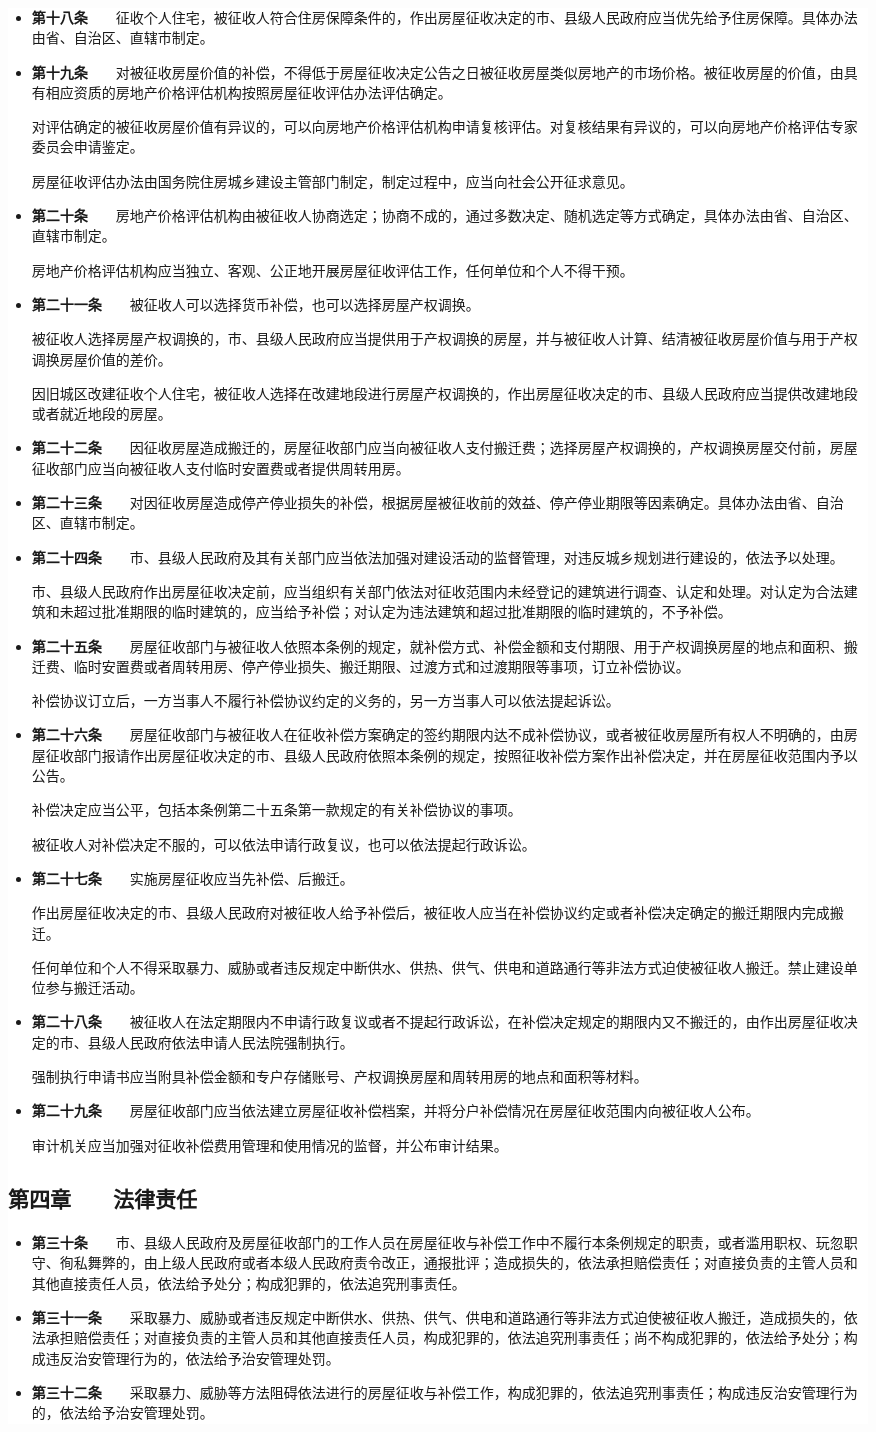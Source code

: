 - **第十八条**　　征收个人住宅，被征收人符合住房保障条件的，作出房屋征收决定的市、县级人民政府应当优先给予住房保障。具体办法由省、自治区、直辖市制定。

- **第十九条**　　对被征收房屋价值的补偿，不得低于房屋征收决定公告之日被征收房屋类似房地产的市场价格。被征收房屋的价值，由具有相应资质的房地产价格评估机构按照房屋征收评估办法评估确定。

  对评估确定的被征收房屋价值有异议的，可以向房地产价格评估机构申请复核评估。对复核结果有异议的，可以向房地产价格评估专家委员会申请鉴定。

  房屋征收评估办法由国务院住房城乡建设主管部门制定，制定过程中，应当向社会公开征求意见。

- **第二十条**　　房地产价格评估机构由被征收人协商选定；协商不成的，通过多数决定、随机选定等方式确定，具体办法由省、自治区、直辖市制定。

  房地产价格评估机构应当独立、客观、公正地开展房屋征收评估工作，任何单位和个人不得干预。

- **第二十一条**　　被征收人可以选择货币补偿，也可以选择房屋产权调换。

  被征收人选择房屋产权调换的，市、县级人民政府应当提供用于产权调换的房屋，并与被征收人计算、结清被征收房屋价值与用于产权调换房屋价值的差价。

  因旧城区改建征收个人住宅，被征收人选择在改建地段进行房屋产权调换的，作出房屋征收决定的市、县级人民政府应当提供改建地段或者就近地段的房屋。

- **第二十二条**　　因征收房屋造成搬迁的，房屋征收部门应当向被征收人支付搬迁费；选择房屋产权调换的，产权调换房屋交付前，房屋征收部门应当向被征收人支付临时安置费或者提供周转用房。

- **第二十三条**　　对因征收房屋造成停产停业损失的补偿，根据房屋被征收前的效益、停产停业期限等因素确定。具体办法由省、自治区、直辖市制定。

- **第二十四条**　　市、县级人民政府及其有关部门应当依法加强对建设活动的监督管理，对违反城乡规划进行建设的，依法予以处理。

  市、县级人民政府作出房屋征收决定前，应当组织有关部门依法对征收范围内未经登记的建筑进行调查、认定和处理。对认定为合法建筑和未超过批准期限的临时建筑的，应当给予补偿；对认定为违法建筑和超过批准期限的临时建筑的，不予补偿。

- **第二十五条**　　房屋征收部门与被征收人依照本条例的规定，就补偿方式、补偿金额和支付期限、用于产权调换房屋的地点和面积、搬迁费、临时安置费或者周转用房、停产停业损失、搬迁期限、过渡方式和过渡期限等事项，订立补偿协议。

  补偿协议订立后，一方当事人不履行补偿协议约定的义务的，另一方当事人可以依法提起诉讼。

- **第二十六条**　　房屋征收部门与被征收人在征收补偿方案确定的签约期限内达不成补偿协议，或者被征收房屋所有权人不明确的，由房屋征收部门报请作出房屋征收决定的市、县级人民政府依照本条例的规定，按照征收补偿方案作出补偿决定，并在房屋征收范围内予以公告。

  补偿决定应当公平，包括本条例第二十五条第一款规定的有关补偿协议的事项。

  被征收人对补偿决定不服的，可以依法申请行政复议，也可以依法提起行政诉讼。

- **第二十七条**　　实施房屋征收应当先补偿、后搬迁。

  作出房屋征收决定的市、县级人民政府对被征收人给予补偿后，被征收人应当在补偿协议约定或者补偿决定确定的搬迁期限内完成搬迁。

  任何单位和个人不得采取暴力、威胁或者违反规定中断供水、供热、供气、供电和道路通行等非法方式迫使被征收人搬迁。禁止建设单位参与搬迁活动。

- **第二十八条**　　被征收人在法定期限内不申请行政复议或者不提起行政诉讼，在补偿决定规定的期限内又不搬迁的，由作出房屋征收决定的市、县级人民政府依法申请人民法院强制执行。

  强制执行申请书应当附具补偿金额和专户存储账号、产权调换房屋和周转用房的地点和面积等材料。

- **第二十九条**　　房屋征收部门应当依法建立房屋征收补偿档案，并将分户补偿情况在房屋征收范围内向被征收人公布。

  审计机关应当加强对征收补偿费用管理和使用情况的监督，并公布审计结果。

## 第四章　　法律责任

- **第三十条**　　市、县级人民政府及房屋征收部门的工作人员在房屋征收与补偿工作中不履行本条例规定的职责，或者滥用职权、玩忽职守、徇私舞弊的，由上级人民政府或者本级人民政府责令改正，通报批评；造成损失的，依法承担赔偿责任；对直接负责的主管人员和其他直接责任人员，依法给予处分；构成犯罪的，依法追究刑事责任。

- **第三十一条**　　采取暴力、威胁或者违反规定中断供水、供热、供气、供电和道路通行等非法方式迫使被征收人搬迁，造成损失的，依法承担赔偿责任；对直接负责的主管人员和其他直接责任人员，构成犯罪的，依法追究刑事责任；尚不构成犯罪的，依法给予处分；构成违反治安管理行为的，依法给予治安管理处罚。

- **第三十二条**　　采取暴力、威胁等方法阻碍依法进行的房屋征收与补偿工作，构成犯罪的，依法追究刑事责任；构成违反治安管理行为的，依法给予治安管理处罚。
